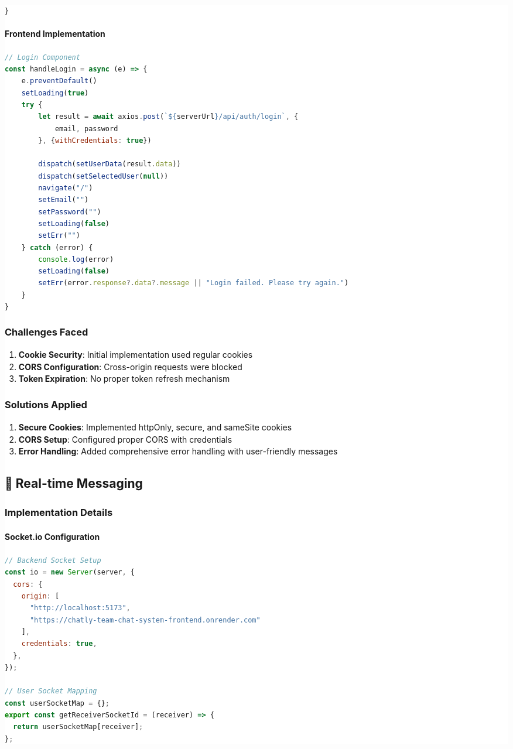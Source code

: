 ```javascript
}
```

#### Frontend Implementation
```javascript
// Login Component
const handleLogin = async (e) => {
    e.preventDefault()
    setLoading(true)
    try {
        let result = await axios.post(`${serverUrl}/api/auth/login`, {
            email, password
        }, {withCredentials: true})
        
        dispatch(setUserData(result.data))
        dispatch(setSelectedUser(null))
        navigate("/")
        setEmail("")
        setPassword("")
        setLoading(false)
        setErr("")
    } catch (error) {
        console.log(error)
        setLoading(false)
        setErr(error.response?.data?.message || "Login failed. Please try again.")
    }
}
```

### Challenges Faced

1. **Cookie Security**: Initial implementation used regular cookies
2. **CORS Configuration**: Cross-origin requests were blocked
3. **Token Expiration**: No proper token refresh mechanism

### Solutions Applied

1. **Secure Cookies**: Implemented httpOnly, secure, and sameSite cookies
2. **CORS Setup**: Configured proper CORS with credentials
3. **Error Handling**: Added comprehensive error handling with user-friendly messages

## 💬 Real-time Messaging

### Implementation Details

#### Socket.io Configuration
```javascript
// Backend Socket Setup
const io = new Server(server, {
  cors: {
    origin: [
      "http://localhost:5173",
      "https://chatly-team-chat-system-frontend.onrender.com"
    ],
    credentials: true,
  },
});

// User Socket Mapping
const userSocketMap = {};
export const getReceiverSocketId = (receiver) => {
  return userSocketMap[receiver];
};
```